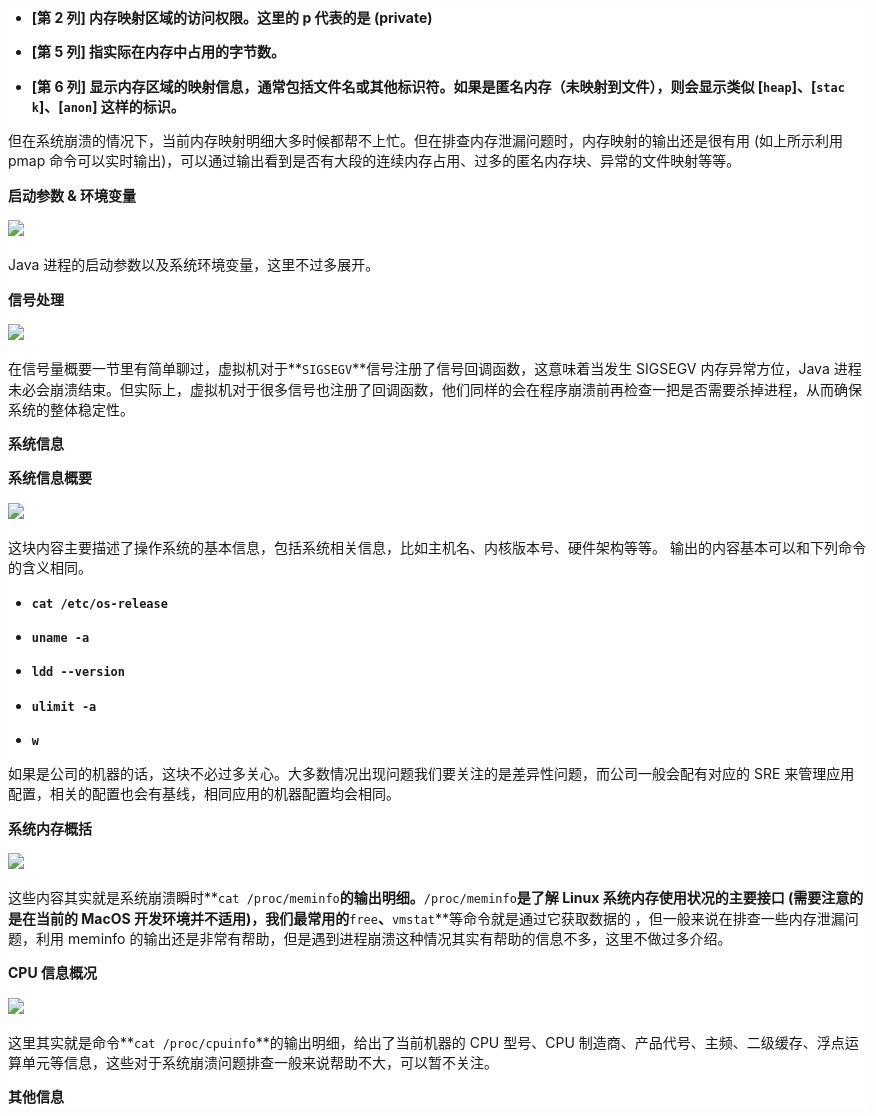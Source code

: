 *   **[第 2 列] 内存映射区域的访问权限。这里的 p 代表的是 (private)**
    
*   **[第 5 列] 指实际在内存中占用的字节数。**
    
*   **[第 6 列] 显示内存区域的映射信息，通常包括文件名或其他标识符。如果是匿名内存（未映射到文件），则会显示类似 [****`heap`****]、[****`stack`****]、[****`anon`****] 这样的标识。**

但在系统崩溃的情况下，当前内存映射明细大多时候都帮不上忙。但在排查内存泄漏问题时，内存映射的输出还是很有用 (如上所示利用 pmap 命令可以实时输出)，可以通过输出看到是否有大段的连续内存占用、过多的匿名内存块、异常的文件映射等等。

**启动参数 & 环境变量**

![](https://mmbiz.qpic.cn/mmbiz_png/AAQtmjCc74CLDfqwIn9RVCch7icbhfsiaYHmjFERayR9awVAxwGicBRCxlLMJkciaf9DiaLxyRUZkYgicspY9VicSzVjg/640?wx_fmt=png&from=appmsg)

Java 进程的启动参数以及系统环境变量，这里不过多展开。

**信号处理**

![](https://mmbiz.qpic.cn/mmbiz_png/AAQtmjCc74CLDfqwIn9RVCch7icbhfsiaYiamzZ8FgBXIxIrgHZajHyXZ4YNKfzpwv5Y6XdMUOfxdibKr9ySMicMPiaQ/640?wx_fmt=png&from=appmsg)

在信号量概要一节里有简单聊过，虚拟机对于**`SIGSEGV`**信号注册了信号回调函数，这意味着当发生 SIGSEGV 内存异常方位，Java 进程未必会崩溃结束。但实际上，虚拟机对于很多信号也注册了回调函数，他们同样的会在程序崩溃前再检查一把是否需要杀掉进程，从而确保系统的整体稳定性。

**系统信息**

**系统信息概要**

![](https://mmbiz.qpic.cn/mmbiz_png/AAQtmjCc74CLDfqwIn9RVCch7icbhfsiaY9gC4Ea4zxbqxPXKCfbHTtia2iaNDLh8CdaAVK57HMdz0talKmUF97qpw/640?wx_fmt=png&from=appmsg)

这块内容主要描述了操作系统的基本信息，包括系统相关信息，比如主机名、内核版本号、硬件架构等等。 输出的内容基本可以和下列命令的含义相同。

*   **`cat /etc/os-release`**
    
*   **`uname -a`**
    
*   **`ldd --version`**
    
*   **`ulimit -a`**
    
*   **`w`**

如果是公司的机器的话，这块不必过多关心。大多数情况出现问题我们要关注的是差异性问题，而公司一般会配有对应的 SRE 来管理应用配置，相关的配置也会有基线，相同应用的机器配置均会相同。 

**系统内存概括**

![](https://mmbiz.qpic.cn/mmbiz_png/AAQtmjCc74CLDfqwIn9RVCch7icbhfsiaY3eCQusIwF4u1068BBMKRvdqOS0UA05vjlV4awb2nSU1nI64ic40XA3Q/640?wx_fmt=png&from=appmsg)

这些内容其实就是系统崩溃瞬时**`cat /proc/meminfo`**的输出明细。**`/proc/meminfo`**是了解 Linux 系统内存使用状况的主要接口 (需要注意的是在当前的 MacOS 开发环境并不适用)，我们最常用的**`free`**、**`vmstat`**等命令就是通过它获取数据的 ，但一般来说在排查一些内存泄漏问题，利用 meminfo 的输出还是非常有帮助，但是遇到进程崩溃这种情况其实有帮助的信息不多，这里不做过多介绍。 

**CPU 信息概况**

![](https://mmbiz.qpic.cn/mmbiz_png/AAQtmjCc74CLDfqwIn9RVCch7icbhfsiaYiaTK0tvDwe0TP0IfZvMtwiad29XqwK848E5eruxqyLXJa0cerfBoDibug/640?wx_fmt=png&from=appmsg)

这里其实就是命令**`cat /proc/cpuinfo`**的输出明细，给出了当前机器的 CPU 型号、CPU 制造商、产品代号、主频、二级缓存、浮点运算单元等信息，这些对于系统崩溃问题排查一般来说帮助不大，可以暂不关注。 

**其他信息**
